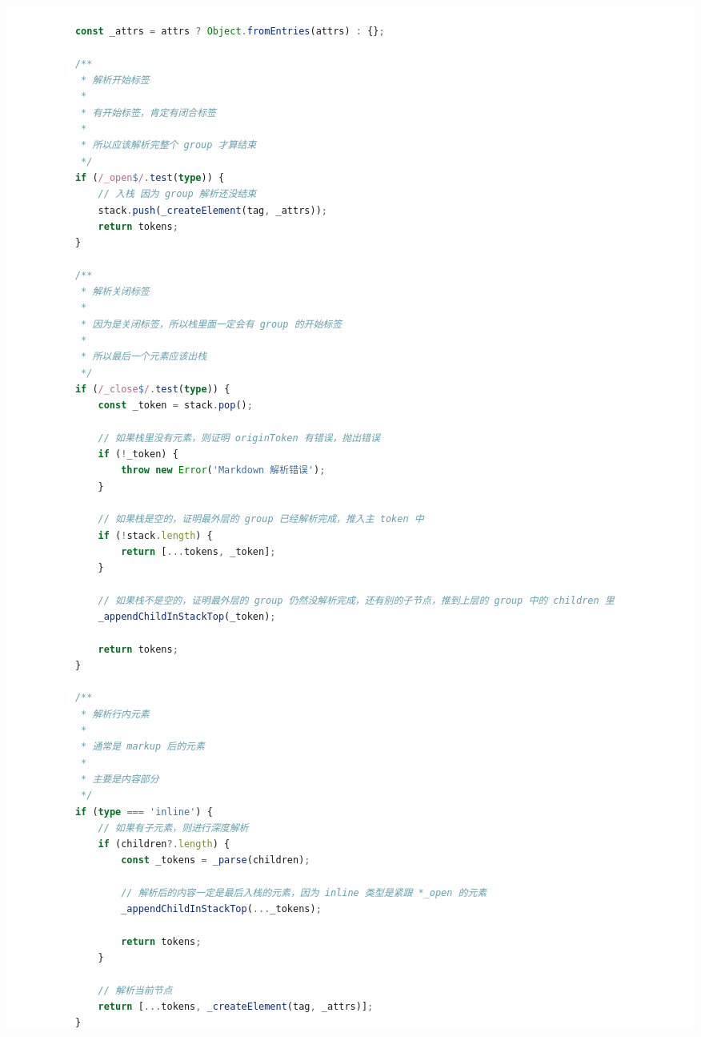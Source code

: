 ````ts

            const _attrs = attrs ? Object.fromEntries(attrs) : {};

            /**
             * 解析开始标签
             *
             * 有开始标签，肯定有闭合标签
             *
             * 所以应该解析完整个 group 才算结束
             */
            if (/_open$/.test(type)) {
                // 入栈 因为 group 解析还没结束
                stack.push(_createElement(tag, _attrs));
                return tokens;
            }

            /**
             * 解析关闭标签
             *
             * 因为是关闭标签，所以栈里面一定会有 group 的开始标签
             *
             * 所以最后一个元素应该出栈
             */
            if (/_close$/.test(type)) {
                const _token = stack.pop();

                // 如果栈里没有元素，则证明 originToken 有错误，抛出错误
                if (!_token) {
                    throw new Error('Markdown 解析错误');
                }

                // 如果栈是空的，证明最外层的 group 已经解析完成，推入主 token 中
                if (!stack.length) {
                    return [...tokens, _token];
                }

                // 如果栈不是空的，证明最外层的 group 仍然没解析完成，还有别的子节点，推到上层的 group 中的 children 里
                _appendChildInStackTop(_token);

                return tokens;
            }

            /**
             * 解析行内元素
             *
             * 通常是 markup 后的元素
             *
             * 主要是内容部分
             */
            if (type === 'inline') {
                // 如果有子元素，则进行深度解析
                if (children?.length) {
                    const _tokens = _parse(children);

                    // 解析后的内容一定是最后入栈的元素，因为 inline 类型是紧跟 *_open 的元素
                    _appendChildInStackTop(..._tokens);

                    return tokens;
                }

                // 解析当前节点
                return [...tokens, _createElement(tag, _attrs)];
            }
````